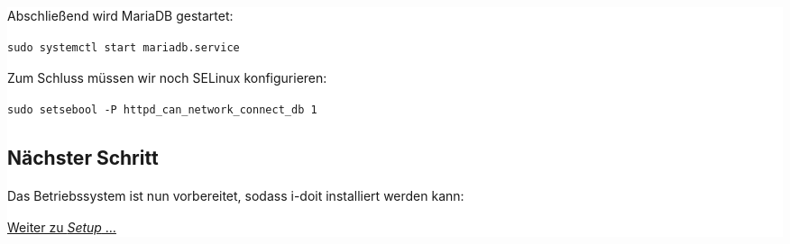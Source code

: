 Abschließend wird MariaDB gestartet:

    sudo systemctl start mariadb.service

Zum Schluss müssen wir noch SELinux konfigurieren:

    sudo setsebool -P httpd_can_network_connect_db 1

## Nächster Schritt

Das Betriebssystem ist nun vorbereitet, sodass i-doit installiert werden kann:

[Weiter zu *Setup* …](../installation/manuelle-installation/setup.md)
